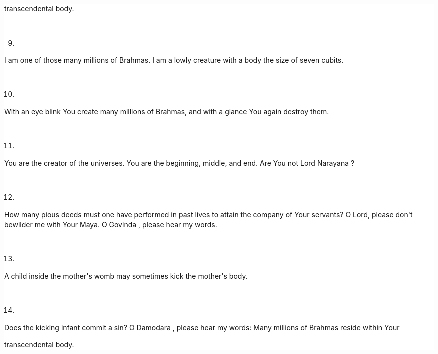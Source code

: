 transcendental body. 


 


9)
I am one of those many millions of Brahmas. I am a lowly creature with a body
the size of seven cubits.


 


10)
With an eye blink 
You
 create many millions of Brahmas,
and with a glance You again destroy them.


 


11)
You are the creator of the universes. You are the beginning, middle, and end.
Are 
You
 not Lord 
Narayana
?


 


12)
How many pious deeds must one have performed in past lives to attain the
company of 
Your
 servants? O Lord, please don't
bewilder me with Your Maya. O 
Govinda
, please hear my
words.


 


13)
A child inside the mother's womb may sometimes kick the mother's body.


 


14)
Does the kicking infant commit a sin? O 
Damodara
,
please hear my words: Many millions of Brahmas reside within 
Your

transcendental body.
